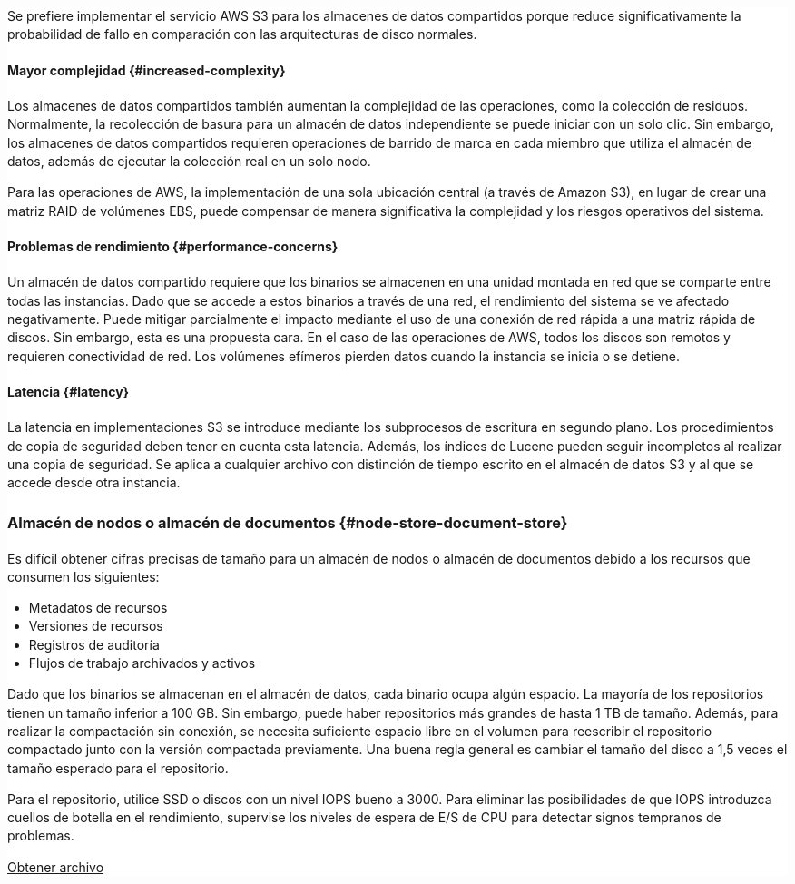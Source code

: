 Se prefiere implementar el servicio AWS S3 para los almacenes de datos compartidos porque reduce significativamente la probabilidad de fallo en comparación con las arquitecturas de disco normales.

#### Mayor complejidad {#increased-complexity}

Los almacenes de datos compartidos también aumentan la complejidad de las operaciones, como la colección de residuos. Normalmente, la recolección de basura para un almacén de datos independiente se puede iniciar con un solo clic. Sin embargo, los almacenes de datos compartidos requieren operaciones de barrido de marca en cada miembro que utiliza el almacén de datos, además de ejecutar la colección real en un solo nodo.

Para las operaciones de AWS, la implementación de una sola ubicación central (a través de Amazon S3), en lugar de crear una matriz RAID de volúmenes EBS, puede compensar de manera significativa la complejidad y los riesgos operativos del sistema.

#### Problemas de rendimiento {#performance-concerns}

Un almacén de datos compartido requiere que los binarios se almacenen en una unidad montada en red que se comparte entre todas las instancias. Dado que se accede a estos binarios a través de una red, el rendimiento del sistema se ve afectado negativamente. Puede mitigar parcialmente el impacto mediante el uso de una conexión de red rápida a una matriz rápida de discos. Sin embargo, esta es una propuesta cara. En el caso de las operaciones de AWS, todos los discos son remotos y requieren conectividad de red. Los volúmenes efímeros pierden datos cuando la instancia se inicia o se detiene.

#### Latencia {#latency}

La latencia en implementaciones S3 se introduce mediante los subprocesos de escritura en segundo plano. Los procedimientos de copia de seguridad deben tener en cuenta esta latencia. Además, los índices de Lucene pueden seguir incompletos al realizar una copia de seguridad. Se aplica a cualquier archivo con distinción de tiempo escrito en el almacén de datos S3 y al que se accede desde otra instancia.

### Almacén de nodos o almacén de documentos {#node-store-document-store}

Es difícil obtener cifras precisas de tamaño para un almacén de nodos o almacén de documentos debido a los recursos que consumen los siguientes:

* Metadatos de recursos
* Versiones de recursos
* Registros de auditoría
* Flujos de trabajo archivados y activos

Dado que los binarios se almacenan en el almacén de datos, cada binario ocupa algún espacio. La mayoría de los repositorios tienen un tamaño inferior a 100 GB. Sin embargo, puede haber repositorios más grandes de hasta 1 TB de tamaño. Además, para realizar la compactación sin conexión, se necesita suficiente espacio libre en el volumen para reescribir el repositorio compactado junto con la versión compactada previamente. Una buena regla general es cambiar el tamaño del disco a 1,5 veces el tamaño esperado para el repositorio.

Para el repositorio, utilice SSD o discos con un nivel IOPS bueno a 3000. Para eliminar las posibilidades de que IOPS introduzca cuellos de botella en el rendimiento, supervise los niveles de espera de E/S de CPU para detectar signos tempranos de problemas.

[Obtener archivo](assets/aem_environment_sizingtool.xlsx)
